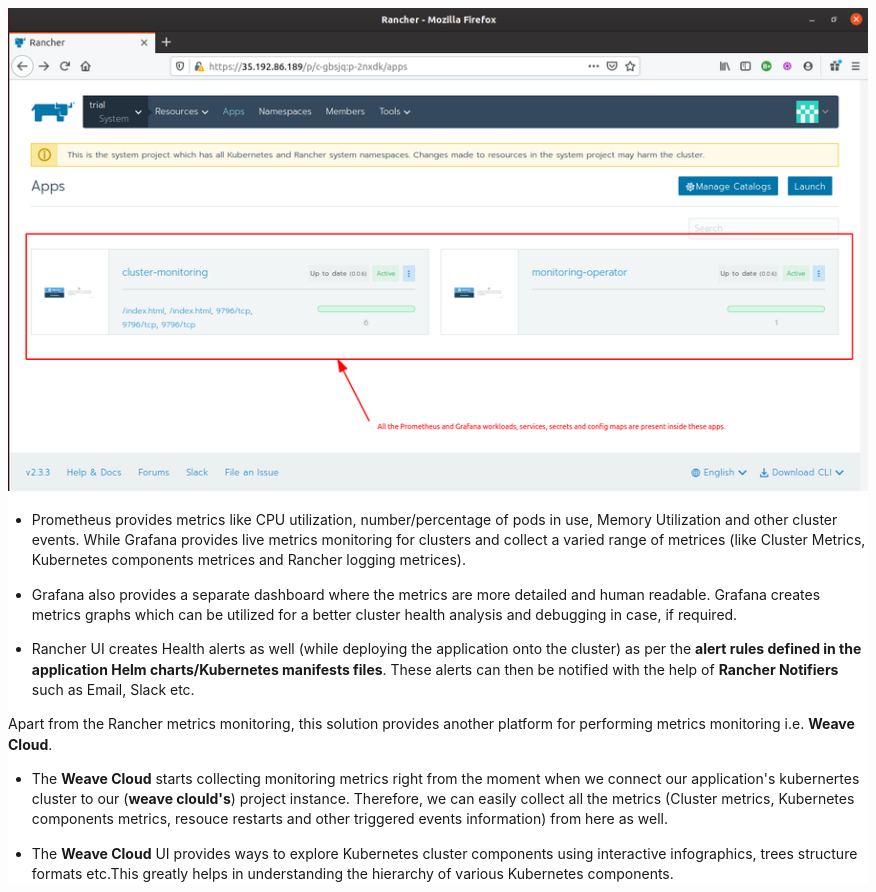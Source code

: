   ![Monitoring apps](/assets/ps/gp.png)

  - Prometheus provides metrics like CPU utilization, number/percentage of pods in use, Memory Utilization and other cluster events. While Grafana provides live metrics monitoring for clusters and collect a varied range of metrices (like Cluster Metrics, Kubernetes components metrices and Rancher logging metrices). 

  - Grafana also provides a separate dashboard where the metrics are more detailed and human readable. Grafana creates metrics graphs which can be utilized for a better cluster health analysis and debugging in case, if required.

  - Rancher UI creates Health alerts as well (while deploying the application onto the cluster) as per the **alert rules defined in the application Helm charts/Kubernetes manifests files**. These alerts can then be notified with the help of **Rancher Notifiers** such as Email, Slack etc.

Apart from the Rancher metrics monitoring, this solution provides another platform for performing metrics monitoring i.e. **Weave Cloud**.

  - The **Weave Cloud** starts collecting monitoring metrics right from the moment when we connect our application's kubernertes cluster to our (**weave clould's**) project instance. Therefore, we can easily collect all the metrics (Cluster metrics, Kubernetes components metrics, resouce restarts and other triggered events information) from here as well.
 
  - The **Weave Cloud** UI provides ways to explore Kubernetes cluster components using interactive infographics, trees structure formats etc.This greatly helps in understanding the hierarchy of various Kubernetes components.
